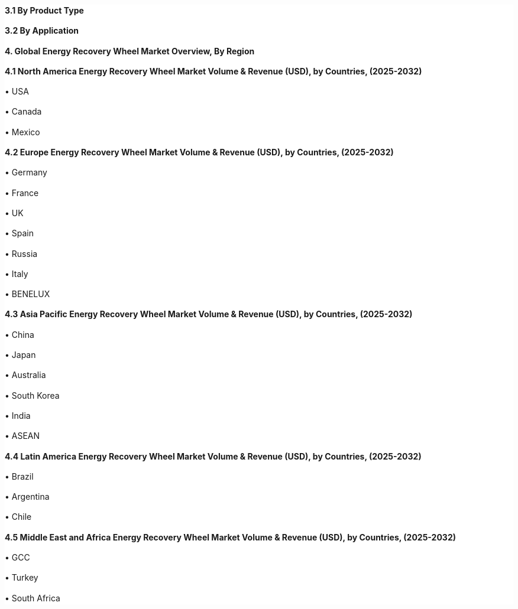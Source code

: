 <strong>3.1 By Product Type</strong>

<strong>3.2 By Application</strong>

<strong>4. Global Energy Recovery Wheel Market Overview, By Region</strong>

<strong>4.1 North America Energy Recovery Wheel Market Volume &amp; Revenue (USD), by Countries, (2025-2032)</strong>

• USA

• Canada

• Mexico

<strong>4.2 Europe Energy Recovery Wheel Market Volume &amp; Revenue (USD), by Countries, (2025-2032)</strong>

• Germany

• France

• UK

• Spain

• Russia

• Italy

• BENELUX

<strong>4.3 Asia Pacific Energy Recovery Wheel Market Volume &amp; Revenue (USD), by Countries, (2025-2032)</strong>

• China

• Japan

• Australia

• South Korea

• India

• ASEAN

<strong>4.4 Latin America Energy Recovery Wheel Market Volume &amp; Revenue (USD), by Countries, (2025-2032)</strong>

• Brazil

• Argentina

• Chile

<strong>4.5 Middle East and Africa Energy Recovery Wheel Market Volume &amp; Revenue (USD), by Countries, (2025-2032)</strong>

• GCC

• Turkey

• South Africa
